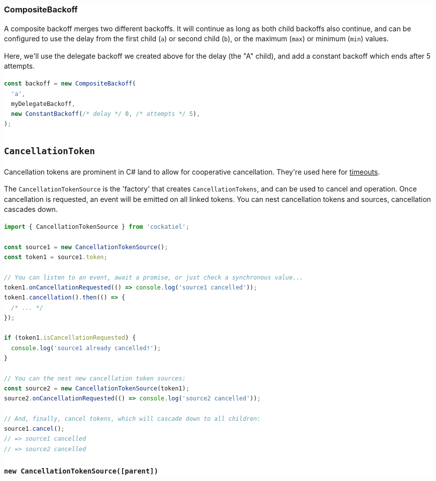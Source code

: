 ### CompositeBackoff

A composite backoff merges two different backoffs. It will continue as long as both child backoffs also continue, and can be configured to use the delay from the first child (`a`) or second child (`b`), or the maximum (`max`) or minimum (`min`) values.

Here, we'll use the delegate backoff we created above for the delay (the "A" child), and add a constant backoff which ends after 5 attempts.

```ts
const backoff = new CompositeBackoff(
  'a',
  myDelegateBackoff,
  new ConstantBackoff(/* delay */ 0, /* attempts */ 5),
);
```

## `CancellationToken`

Cancellation tokens are prominent in C# land to allow for cooperative cancellation. They're used here for [timeouts](#policytimeoutduration-strategy).

The `CancellationTokenSource` is the 'factory' that creates `CancellationTokens`, and can be used to cancel and operation. Once cancellation is requested, an event will be emitted on all linked tokens. You can nest cancellation tokens and sources, cancellation cascades down.

```ts
import { CancellationTokenSource } from 'cockatiel';

const source1 = new CancellationTokenSource();
const token1 = source1.token;

// You can listen to an event, await a promise, or just check a synchronous value...
token1.onCancellationRequested(() => console.log('source1 cancelled'));
token1.cancellation().then(() => {
  /* ... */
});

if (token1.isCancellationRequested) {
  console.log('source1 already cancelled!');
}

// You can the nest new cancellation token sources:
const source2 = new CancellationTokenSource(token1);
source2.onCancellationRequested(() => console.log('source2 cancelled'));

// And, finally, cancel tokens, which will cascade down to all children:
source1.cancel();
// => source1 cancelled
// => source2 cancelled
```

### `new CancellationTokenSource([parent])`
